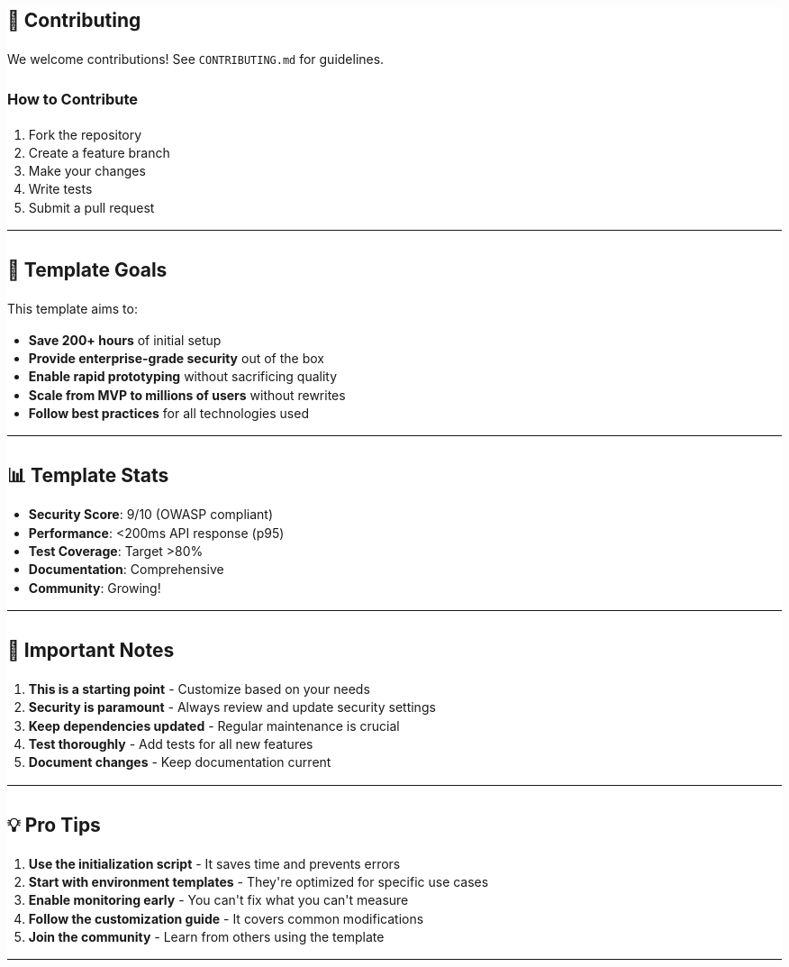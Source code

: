 
## 🤝 Contributing

We welcome contributions! See `CONTRIBUTING.md` for guidelines.

### How to Contribute
1. Fork the repository
2. Create a feature branch
3. Make your changes
4. Write tests
5. Submit a pull request

---

## 🎯 Template Goals

This template aims to:
- **Save 200+ hours** of initial setup
- **Provide enterprise-grade security** out of the box
- **Enable rapid prototyping** without sacrificing quality
- **Scale from MVP to millions of users** without rewrites
- **Follow best practices** for all technologies used

---

## 📊 Template Stats

- **Security Score**: 9/10 (OWASP compliant)
- **Performance**: <200ms API response (p95)
- **Test Coverage**: Target >80%
- **Documentation**: Comprehensive
- **Community**: Growing!

---

## 🚨 Important Notes

1. **This is a starting point** - Customize based on your needs
2. **Security is paramount** - Always review and update security settings
3. **Keep dependencies updated** - Regular maintenance is crucial
4. **Test thoroughly** - Add tests for all new features
5. **Document changes** - Keep documentation current

---

## 💡 Pro Tips

1. **Use the initialization script** - It saves time and prevents errors
2. **Start with environment templates** - They're optimized for specific use cases
3. **Enable monitoring early** - You can't fix what you can't measure
4. **Follow the customization guide** - It covers common modifications
5. **Join the community** - Learn from others using the template

---